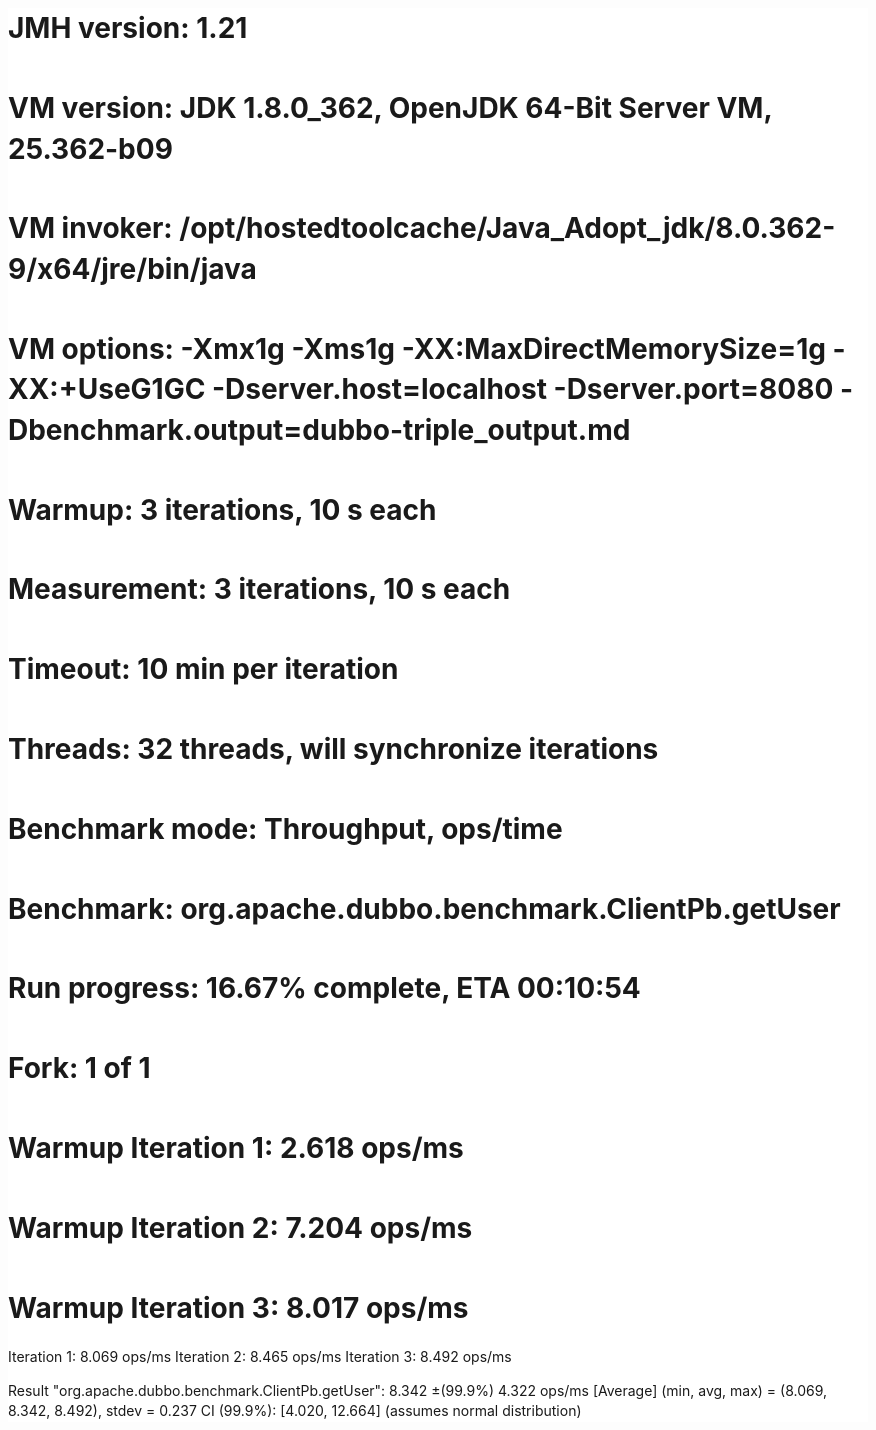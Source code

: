 
# JMH version: 1.21
# VM version: JDK 1.8.0_362, OpenJDK 64-Bit Server VM, 25.362-b09
# VM invoker: /opt/hostedtoolcache/Java_Adopt_jdk/8.0.362-9/x64/jre/bin/java
# VM options: -Xmx1g -Xms1g -XX:MaxDirectMemorySize=1g -XX:+UseG1GC -Dserver.host=localhost -Dserver.port=8080 -Dbenchmark.output=dubbo-triple_output.md
# Warmup: 3 iterations, 10 s each
# Measurement: 3 iterations, 10 s each
# Timeout: 10 min per iteration
# Threads: 32 threads, will synchronize iterations
# Benchmark mode: Throughput, ops/time
# Benchmark: org.apache.dubbo.benchmark.ClientPb.getUser

# Run progress: 16.67% complete, ETA 00:10:54
# Fork: 1 of 1
# Warmup Iteration   1: 2.618 ops/ms
# Warmup Iteration   2: 7.204 ops/ms
# Warmup Iteration   3: 8.017 ops/ms
Iteration   1: 8.069 ops/ms
Iteration   2: 8.465 ops/ms
Iteration   3: 8.492 ops/ms


Result "org.apache.dubbo.benchmark.ClientPb.getUser":
  8.342 ±(99.9%) 4.322 ops/ms [Average]
  (min, avg, max) = (8.069, 8.342, 8.492), stdev = 0.237
  CI (99.9%): [4.020, 12.664] (assumes normal distribution)
